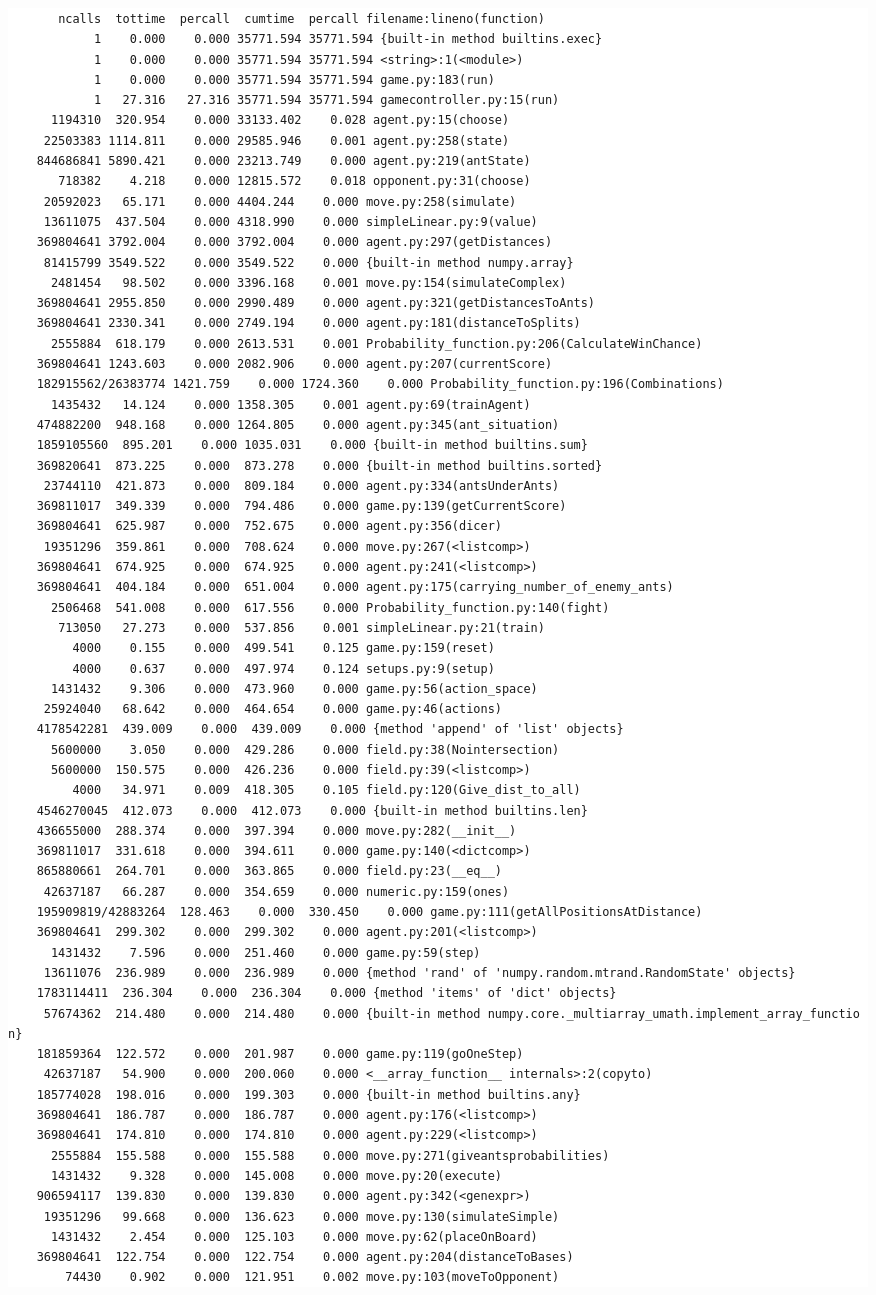            ncalls  tottime  percall  cumtime  percall filename:lineno(function)
                1    0.000    0.000 35771.594 35771.594 {built-in method builtins.exec}
                1    0.000    0.000 35771.594 35771.594 <string>:1(<module>)
                1    0.000    0.000 35771.594 35771.594 game.py:183(run)
                1   27.316   27.316 35771.594 35771.594 gamecontroller.py:15(run)
          1194310  320.954    0.000 33133.402    0.028 agent.py:15(choose)
         22503383 1114.811    0.000 29585.946    0.001 agent.py:258(state)
        844686841 5890.421    0.000 23213.749    0.000 agent.py:219(antState)
           718382    4.218    0.000 12815.572    0.018 opponent.py:31(choose)
         20592023   65.171    0.000 4404.244    0.000 move.py:258(simulate)
         13611075  437.504    0.000 4318.990    0.000 simpleLinear.py:9(value)
        369804641 3792.004    0.000 3792.004    0.000 agent.py:297(getDistances)
         81415799 3549.522    0.000 3549.522    0.000 {built-in method numpy.array}
          2481454   98.502    0.000 3396.168    0.001 move.py:154(simulateComplex)
        369804641 2955.850    0.000 2990.489    0.000 agent.py:321(getDistancesToAnts)
        369804641 2330.341    0.000 2749.194    0.000 agent.py:181(distanceToSplits)
          2555884  618.179    0.000 2613.531    0.001 Probability_function.py:206(CalculateWinChance)
        369804641 1243.603    0.000 2082.906    0.000 agent.py:207(currentScore)
        182915562/26383774 1421.759    0.000 1724.360    0.000 Probability_function.py:196(Combinations)
          1435432   14.124    0.000 1358.305    0.001 agent.py:69(trainAgent)
        474882200  948.168    0.000 1264.805    0.000 agent.py:345(ant_situation)
        1859105560  895.201    0.000 1035.031    0.000 {built-in method builtins.sum}
        369820641  873.225    0.000  873.278    0.000 {built-in method builtins.sorted}
         23744110  421.873    0.000  809.184    0.000 agent.py:334(antsUnderAnts)
        369811017  349.339    0.000  794.486    0.000 game.py:139(getCurrentScore)
        369804641  625.987    0.000  752.675    0.000 agent.py:356(dicer)
         19351296  359.861    0.000  708.624    0.000 move.py:267(<listcomp>)
        369804641  674.925    0.000  674.925    0.000 agent.py:241(<listcomp>)
        369804641  404.184    0.000  651.004    0.000 agent.py:175(carrying_number_of_enemy_ants)
          2506468  541.008    0.000  617.556    0.000 Probability_function.py:140(fight)
           713050   27.273    0.000  537.856    0.001 simpleLinear.py:21(train)
             4000    0.155    0.000  499.541    0.125 game.py:159(reset)
             4000    0.637    0.000  497.974    0.124 setups.py:9(setup)
          1431432    9.306    0.000  473.960    0.000 game.py:56(action_space)
         25924040   68.642    0.000  464.654    0.000 game.py:46(actions)
        4178542281  439.009    0.000  439.009    0.000 {method 'append' of 'list' objects}
          5600000    3.050    0.000  429.286    0.000 field.py:38(Nointersection)
          5600000  150.575    0.000  426.236    0.000 field.py:39(<listcomp>)
             4000   34.971    0.009  418.305    0.105 field.py:120(Give_dist_to_all)
        4546270045  412.073    0.000  412.073    0.000 {built-in method builtins.len}
        436655000  288.374    0.000  397.394    0.000 move.py:282(__init__)
        369811017  331.618    0.000  394.611    0.000 game.py:140(<dictcomp>)
        865880661  264.701    0.000  363.865    0.000 field.py:23(__eq__)
         42637187   66.287    0.000  354.659    0.000 numeric.py:159(ones)
        195909819/42883264  128.463    0.000  330.450    0.000 game.py:111(getAllPositionsAtDistance)
        369804641  299.302    0.000  299.302    0.000 agent.py:201(<listcomp>)
          1431432    7.596    0.000  251.460    0.000 game.py:59(step)
         13611076  236.989    0.000  236.989    0.000 {method 'rand' of 'numpy.random.mtrand.RandomState' objects}
        1783114411  236.304    0.000  236.304    0.000 {method 'items' of 'dict' objects}
         57674362  214.480    0.000  214.480    0.000 {built-in method numpy.core._multiarray_umath.implement_array_function}
        181859364  122.572    0.000  201.987    0.000 game.py:119(goOneStep)
         42637187   54.900    0.000  200.060    0.000 <__array_function__ internals>:2(copyto)
        185774028  198.016    0.000  199.303    0.000 {built-in method builtins.any}
        369804641  186.787    0.000  186.787    0.000 agent.py:176(<listcomp>)
        369804641  174.810    0.000  174.810    0.000 agent.py:229(<listcomp>)
          2555884  155.588    0.000  155.588    0.000 move.py:271(giveantsprobabilities)
          1431432    9.328    0.000  145.008    0.000 move.py:20(execute)
        906594117  139.830    0.000  139.830    0.000 agent.py:342(<genexpr>)
         19351296   99.668    0.000  136.623    0.000 move.py:130(simulateSimple)
          1431432    2.454    0.000  125.103    0.000 move.py:62(placeOnBoard)
        369804641  122.754    0.000  122.754    0.000 agent.py:204(distanceToBases)
            74430    0.902    0.000  121.951    0.002 move.py:103(moveToOpponent)